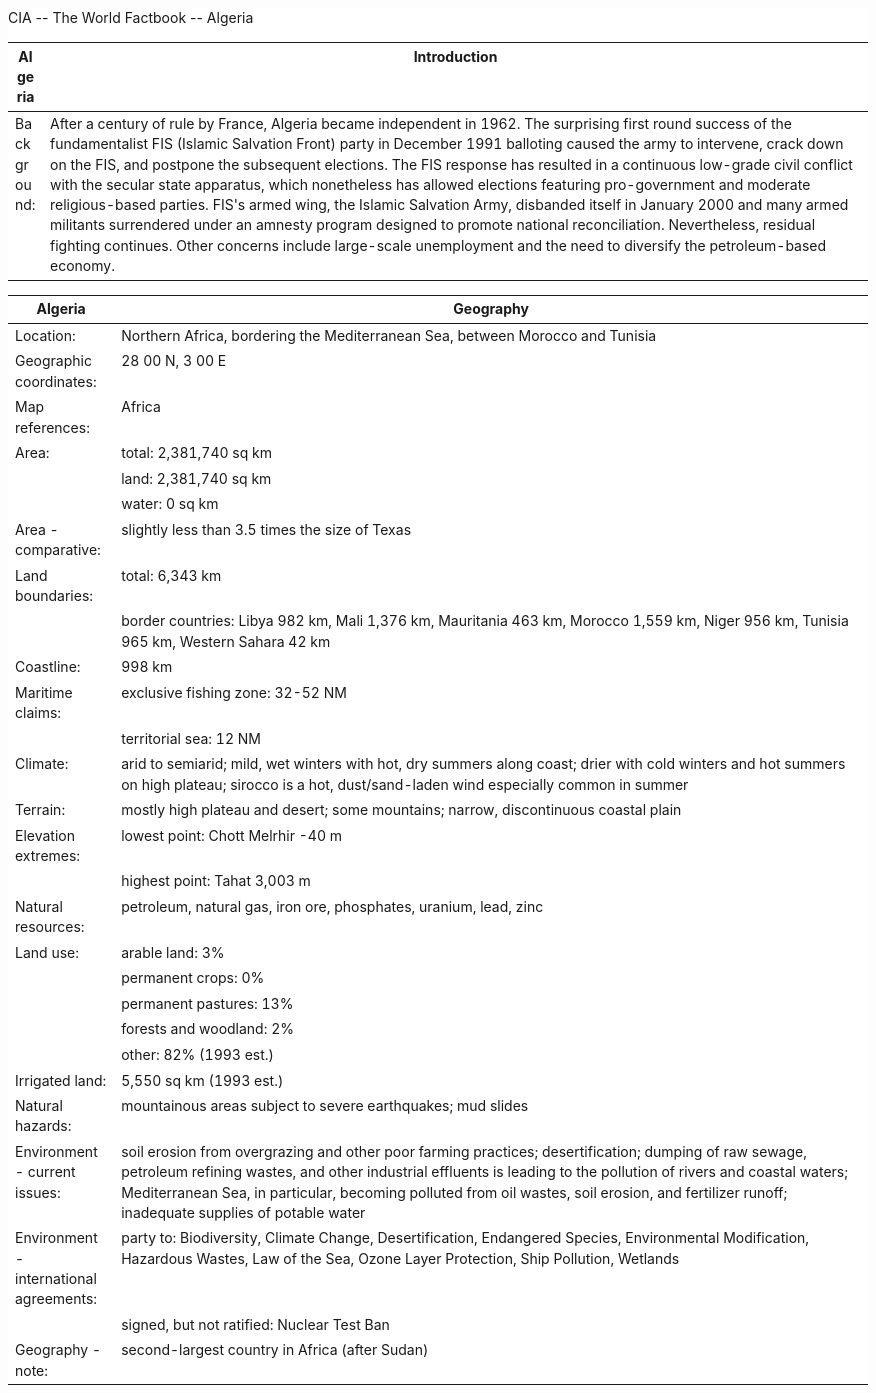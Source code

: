 CIA -- The World Factbook -- Algeria

| Algeria | Introduction |
| --- | --- |
| Background: | After a century of rule by France, Algeria became independent in 1962. The surprising first round success of the fundamentalist FIS (Islamic Salvation Front) party in December 1991 balloting caused the army to intervene, crack down on the FIS, and postpone the subsequent elections. The FIS response has resulted in a continuous low-grade civil conflict with the secular state apparatus, which nonetheless has allowed elections featuring pro-government and moderate religious-based parties. FIS's armed wing, the Islamic Salvation Army, disbanded itself in January 2000 and many armed militants surrendered under an amnesty program designed to promote national reconciliation. Nevertheless, residual fighting continues. Other concerns include large-scale unemployment and the need to diversify the petroleum-based economy. |

| Algeria | Geography |
| --- | --- |
| Location: | Northern Africa, bordering the Mediterranean Sea, between Morocco and Tunisia |
| Geographic coordinates: | 28 00 N, 3 00 E |
| Map references: | Africa |
| Area: | total: 2,381,740 sq km |
| | land: 2,381,740 sq km |
| | water: 0 sq km |
| Area - comparative: | slightly less than 3.5 times the size of Texas |
| Land boundaries: | total: 6,343 km |
| | border countries: Libya 982 km, Mali 1,376 km, Mauritania 463 km, Morocco 1,559 km, Niger 956 km, Tunisia 965 km, Western Sahara 42 km |
| Coastline: | 998 km |
| Maritime claims: | exclusive fishing zone: 32-52 NM |
| | territorial sea: 12 NM |
| Climate: | arid to semiarid; mild, wet winters with hot, dry summers along coast; drier with cold winters and hot summers on high plateau; sirocco is a hot, dust/sand-laden wind especially common in summer |
| Terrain: | mostly high plateau and desert; some mountains; narrow, discontinuous coastal plain |
| Elevation extremes: | lowest point: Chott Melrhir -40 m |
| | highest point: Tahat 3,003 m |
| Natural resources: | petroleum, natural gas, iron ore, phosphates, uranium, lead, zinc |
| Land use: | arable land: 3% |
| | permanent crops: 0% |
| | permanent pastures: 13% |
| | forests and woodland: 2% |
| | other: 82% (1993 est.) |
| Irrigated land: | 5,550 sq km (1993 est.) |
| Natural hazards: | mountainous areas subject to severe earthquakes; mud slides |
| Environment - current issues: | soil erosion from overgrazing and other poor farming practices; desertification; dumping of raw sewage, petroleum refining wastes, and other industrial effluents is leading to the pollution of rivers and coastal waters; Mediterranean Sea, in particular, becoming polluted from oil wastes, soil erosion, and fertilizer runoff; inadequate supplies of potable water |
| Environment - international agreements: | party to: Biodiversity, Climate Change, Desertification, Endangered Species, Environmental Modification, Hazardous Wastes, Law of the Sea, Ozone Layer Protection, Ship Pollution, Wetlands |
| | signed, but not ratified: Nuclear Test Ban |
| Geography - note: | second-largest country in Africa (after Sudan) |
